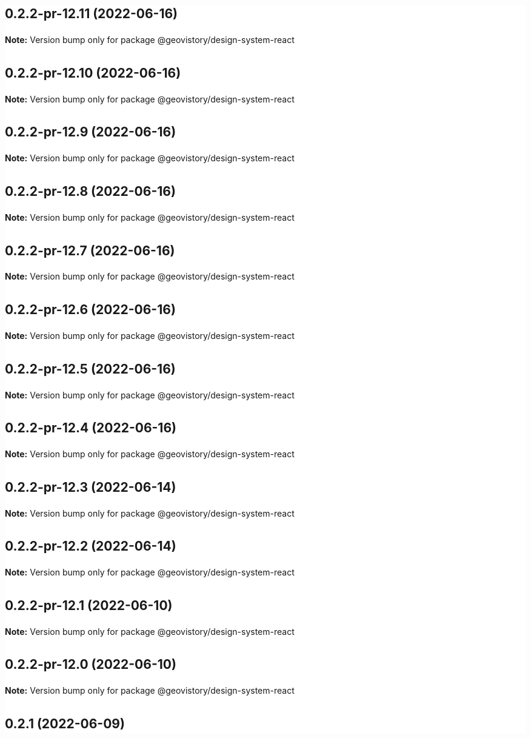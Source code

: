 ## 0.2.2-pr-12.11 (2022-06-16)

**Note:** Version bump only for package @geovistory/design-system-react

## 0.2.2-pr-12.10 (2022-06-16)

**Note:** Version bump only for package @geovistory/design-system-react

## 0.2.2-pr-12.9 (2022-06-16)

**Note:** Version bump only for package @geovistory/design-system-react

## 0.2.2-pr-12.8 (2022-06-16)

**Note:** Version bump only for package @geovistory/design-system-react

## 0.2.2-pr-12.7 (2022-06-16)

**Note:** Version bump only for package @geovistory/design-system-react

## 0.2.2-pr-12.6 (2022-06-16)

**Note:** Version bump only for package @geovistory/design-system-react

## 0.2.2-pr-12.5 (2022-06-16)

**Note:** Version bump only for package @geovistory/design-system-react

## 0.2.2-pr-12.4 (2022-06-16)

**Note:** Version bump only for package @geovistory/design-system-react

## 0.2.2-pr-12.3 (2022-06-14)

**Note:** Version bump only for package @geovistory/design-system-react

## 0.2.2-pr-12.2 (2022-06-14)

**Note:** Version bump only for package @geovistory/design-system-react

## 0.2.2-pr-12.1 (2022-06-10)

**Note:** Version bump only for package @geovistory/design-system-react

## 0.2.2-pr-12.0 (2022-06-10)

**Note:** Version bump only for package @geovistory/design-system-react

## 0.2.1 (2022-06-09)

